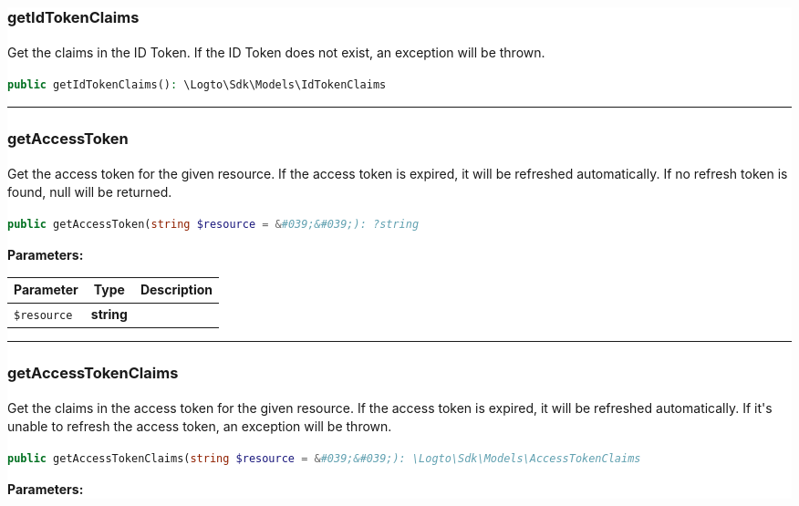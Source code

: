 ### getIdTokenClaims

Get the claims in the ID Token. If the ID Token does not exist, an exception
will be thrown.

```php
public getIdTokenClaims(): \Logto\Sdk\Models\IdTokenClaims
```











***

### getAccessToken

Get the access token for the given resource. If the access token is expired,
it will be refreshed automatically. If no refresh token is found, null will
be returned.

```php
public getAccessToken(string $resource = &#039;&#039;): ?string
```








**Parameters:**

| Parameter | Type | Description |
|-----------|------|-------------|
| `$resource` | **string** |  |




***

### getAccessTokenClaims

Get the claims in the access token for the given resource. If the access token
is expired, it will be refreshed automatically. If it's unable to refresh the
access token, an exception will be thrown.

```php
public getAccessTokenClaims(string $resource = &#039;&#039;): \Logto\Sdk\Models\AccessTokenClaims
```








**Parameters:**
